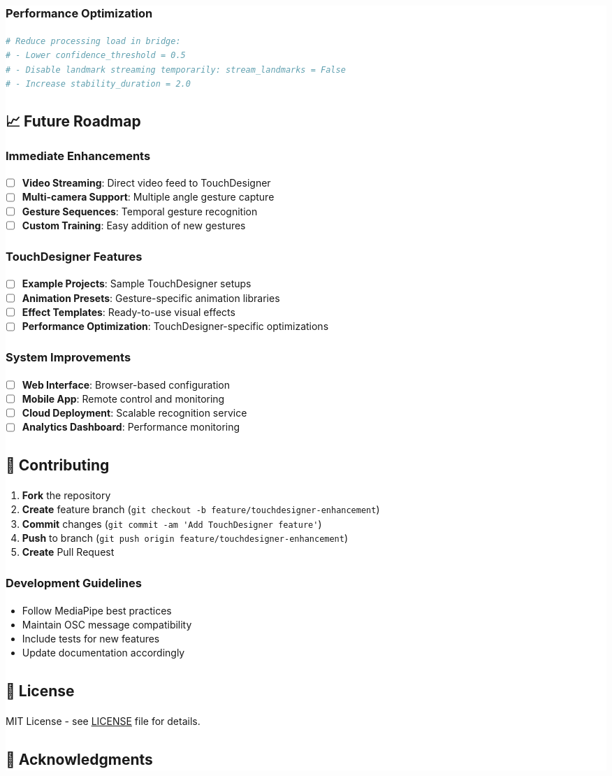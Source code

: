 ### Performance Optimization
```bash
# Reduce processing load in bridge:
# - Lower confidence_threshold = 0.5
# - Disable landmark streaming temporarily: stream_landmarks = False
# - Increase stability_duration = 2.0
```

## 📈 Future Roadmap

### Immediate Enhancements
- [ ] **Video Streaming**: Direct video feed to TouchDesigner
- [ ] **Multi-camera Support**: Multiple angle gesture capture
- [ ] **Gesture Sequences**: Temporal gesture recognition
- [ ] **Custom Training**: Easy addition of new gestures

### TouchDesigner Features
- [ ] **Example Projects**: Sample TouchDesigner setups
- [ ] **Animation Presets**: Gesture-specific animation libraries
- [ ] **Effect Templates**: Ready-to-use visual effects
- [ ] **Performance Optimization**: TouchDesigner-specific optimizations

### System Improvements
- [ ] **Web Interface**: Browser-based configuration
- [ ] **Mobile App**: Remote control and monitoring
- [ ] **Cloud Deployment**: Scalable recognition service
- [ ] **Analytics Dashboard**: Performance monitoring

## 🤝 Contributing

1. **Fork** the repository
2. **Create** feature branch (`git checkout -b feature/touchdesigner-enhancement`)
3. **Commit** changes (`git commit -am 'Add TouchDesigner feature'`)
4. **Push** to branch (`git push origin feature/touchdesigner-enhancement`)
5. **Create** Pull Request

### Development Guidelines
- Follow MediaPipe best practices
- Maintain OSC message compatibility
- Include tests for new features
- Update documentation accordingly

## 📄 License

MIT License - see [LICENSE](LICENSE) file for details.

## 🙏 Acknowledgments
